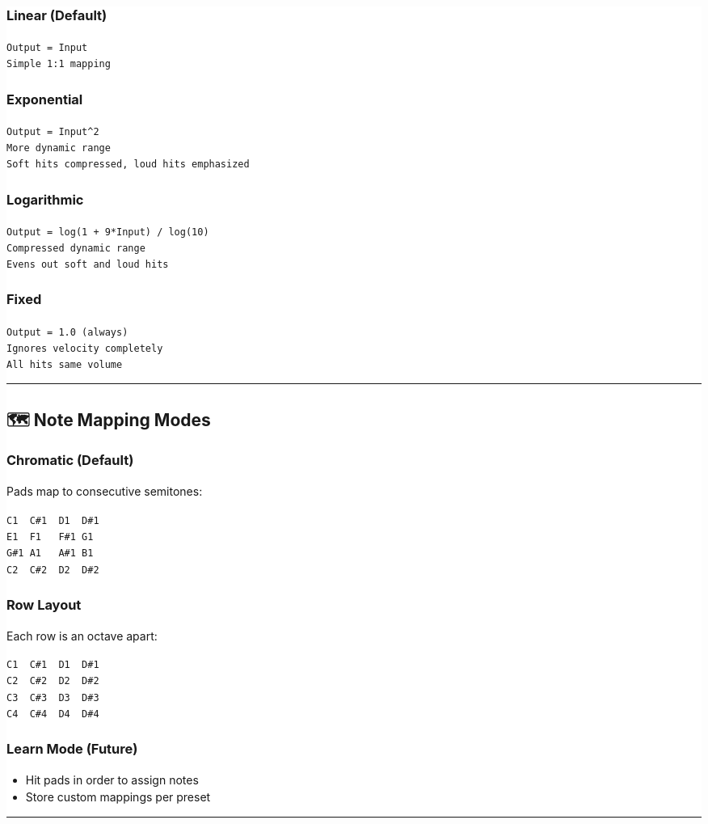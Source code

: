 ### Linear (Default)
```
Output = Input
Simple 1:1 mapping
```

### Exponential
```
Output = Input^2
More dynamic range
Soft hits compressed, loud hits emphasized
```

### Logarithmic
```
Output = log(1 + 9*Input) / log(10)
Compressed dynamic range
Evens out soft and loud hits
```

### Fixed
```
Output = 1.0 (always)
Ignores velocity completely
All hits same volume
```

---

## 🗺️ Note Mapping Modes

### Chromatic (Default)
Pads map to consecutive semitones:
```
C1  C#1  D1  D#1
E1  F1   F#1 G1
G#1 A1   A#1 B1
C2  C#2  D2  D#2
```

### Row Layout
Each row is an octave apart:
```
C1  C#1  D1  D#1
C2  C#2  D2  D#2
C3  C#3  D3  D#3
C4  C#4  D4  D#4
```

### Learn Mode (Future)
- Hit pads in order to assign notes
- Store custom mappings per preset

---